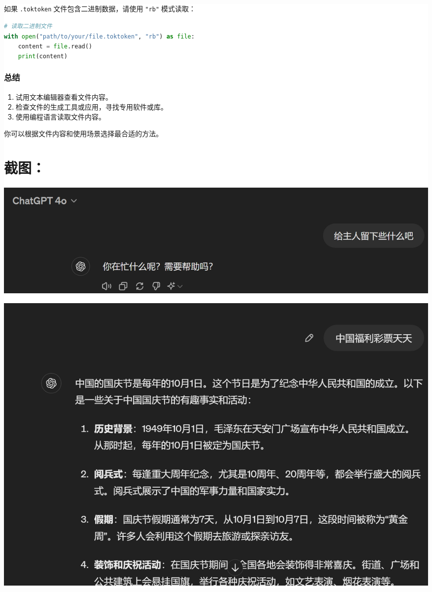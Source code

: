 如果 `.toktoken` 文件包含二进制数据，请使用 `"rb"` 模式读取：

```python
# 读取二进制文件
with open("path/to/your/file.toktoken", "rb") as file:
    content = file.read()
    print(content)
```

### 总结

1. 试用文本编辑器查看文件内容。
2. 检查文件的生成工具或应用，寻找专用软件或库。
3. 使用编程语言读取文件内容。

你可以根据文件内容和使用场景选择最合适的方法。

</aside>

# 截图：

![](assets/Pasted%20image%2020240516160609.png)

![](assets/Pasted%20image%2020240516160617.png)
